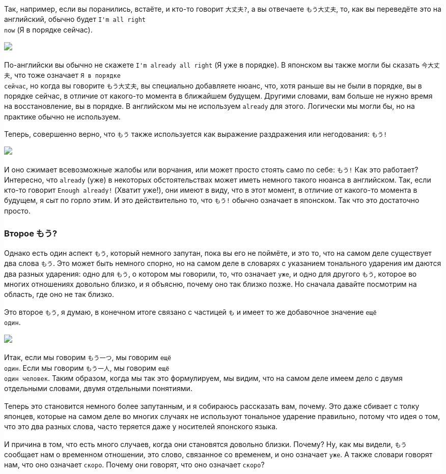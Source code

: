 Так, например, если вы поранились, встаёте, и кто-то говорит <code>大丈夫?</code>, а вы отвечаете <code>もう大丈夫</code>,
то, как вы переведёте это на английский, обычно будет <code>I'm all right now</code> (Я в порядке сейчас).

![](../media/image416.webp)

По-английски вы обычно не скажете <code>I'm already all right</code> (Я уже в порядке). В японском вы также могли бы сказать <code>今大丈夫</code>, что тоже означает <code>Я в порядке сейчас</code>, но когда вы говорите <code>もう大丈夫</code>, вы специально добавляете нюанс, что, хотя раньше вы не были в порядке, вы в порядке сейчас, в отличие от какого-то момента в ближайшем будущем. Другими словами, вам больше не нужно время на восстановление, вы в порядке. В английском мы не используем <code>already</code> для этого. Логически мы могли бы, но на практике обычно не используем.

Теперь, совершенно верно, что <code>もう</code> также используется как выражение раздражения или негодования: <code>もう!</code>

![](../media/image1052.webp)

И оно сжимает всевозможные жалобы или ворчания, или может просто стоять само по себе: <code>もう!</code> Как это работает? Интересно, что <code>already</code> (уже) в некоторых обстоятельствах может иметь немного такого нюанса в английском. Так, если кто-то говорит <code>Enough already!</code> (Хватит уже!), они имеют в виду, что в этот момент, в отличие от какого-то момента в будущем, я сыт по горло этим. И это действительно то, что <code>もう!</code> обычно означает в японском. Так что это достаточно просто.

### Второе もう?

Однако есть один аспект <code>もう</code>, который немного запутан, пока вы его не поймёте, и это то, что на самом деле существует два слова <code>もう</code>. Это может быть немного спорно, но на самом деле в словарях с указанием тонального ударения им даются два разных ударения: одно для <code>もう</code>, о котором мы говорили, то, что означает <code>уже</code>, и одно для другого <code>もう</code>, которое во многих отношениях довольно близко, и я объясню, почему оно так близко позже. Но сначала давайте посмотрим на область, где оно не так близко.

Это второе <code>もう</code>, я думаю, в конечном итоге связано с частицей <code>も</code> и имеет то же добавочное значение <code>ещё один</code>.

![](../media/image129.webp)

Итак, если мы говорим <code>もう一つ</code>, мы говорим <code>ещё один</code>. Если мы говорим <code>もう一人</code>, мы говорим <code>ещё один человек</code>. Таким образом, когда мы так это формулируем, мы видим, что на самом деле имеем дело с двумя отдельными словами, двумя отдельными понятиями.

Теперь это становится немного более запутанным, и я собираюсь рассказать вам, почему. Это даже сбивает с толку японцев, которые на самом деле во многих случаях не используют тональное ударение правильно, потому что идея о том, что это два разных слова, часто теряется даже у носителей японского языка.

И причина в том, что есть много случаев, когда они становятся довольно близки. Почему? Ну, как мы видели, <code>もう</code> сообщает нам о временном отношении, это слово, связанное со временем, и оно означает <code>уже</code>. А также словари говорят нам, что оно означает <code>скоро</code>. Почему они говорят, что оно означает <code>скоро</code>?
